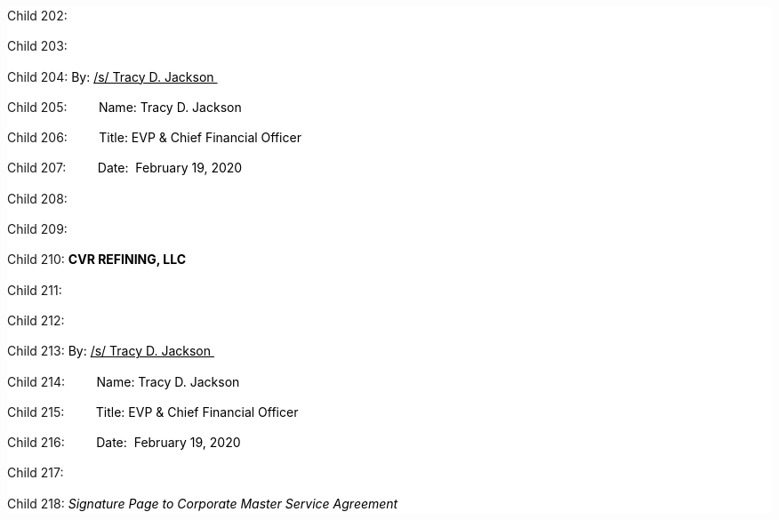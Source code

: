 
Child 202:



Child 203:



Child 204:
<span style="color:#000000">By: </span><span style="color:#000000"><u>/s/ Tracy D. Jackson </u></span>


Child 205:
<span style="color:#000000">        Name: Tracy D. Jackson</span>


Child 206:
<span style="color:#000000">        Title: EVP & Chief Financial Officer</span>


Child 207:
<span style="color:#000000">        Date:  February 19, 2020</span>


Child 208:



Child 209:



Child 210:
<span style="color:#000000">**CVR REFINING, LLC**</span>


Child 211:



Child 212:



Child 213:
<span style="color:#000000">By: </span><span style="color:#000000"><u>/s/ Tracy D. Jackson </u></span>


Child 214:
<span style="color:#000000">        Name: Tracy D. Jackson</span>


Child 215:
<span style="color:#000000">        Title: EVP & Chief Financial Officer</span>


Child 216:
<span style="color:#000000">        Date:  February 19, 2020</span>


Child 217:



Child 218:
<span style="color:#000000">*Signature Page to Corporate Master Service Agreement*</span>
